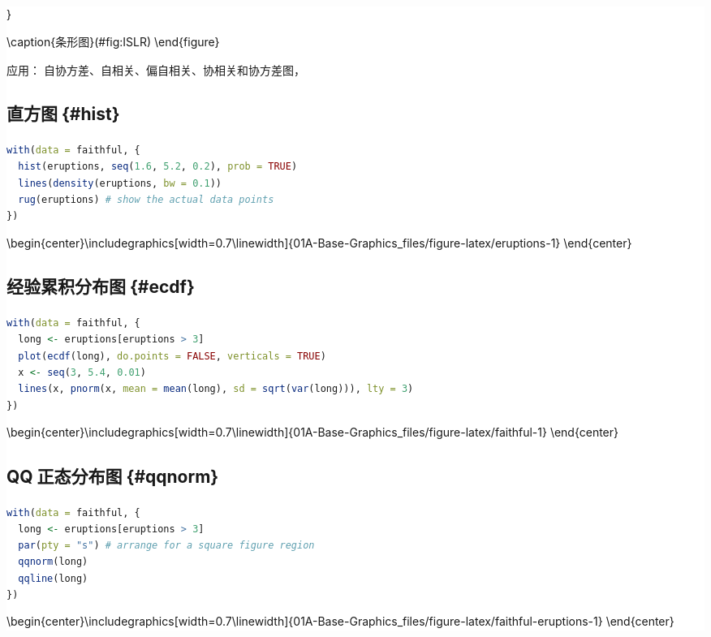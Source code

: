 }

\caption{条形图}(\#fig:ISLR)
\end{figure}


应用：
自协方差、自相关、偏自相关、协相关和协方差图，



## 直方图 {#hist}


```r
with(data = faithful, {
  hist(eruptions, seq(1.6, 5.2, 0.2), prob = TRUE)
  lines(density(eruptions, bw = 0.1))
  rug(eruptions) # show the actual data points
})
```



\begin{center}\includegraphics[width=0.7\linewidth]{01A-Base-Graphics_files/figure-latex/eruptions-1} \end{center}


## 经验累积分布图 {#ecdf}


```r
with(data = faithful, {
  long <- eruptions[eruptions > 3]
  plot(ecdf(long), do.points = FALSE, verticals = TRUE)
  x <- seq(3, 5.4, 0.01)
  lines(x, pnorm(x, mean = mean(long), sd = sqrt(var(long))), lty = 3)
})
```



\begin{center}\includegraphics[width=0.7\linewidth]{01A-Base-Graphics_files/figure-latex/faithful-1} \end{center}

## QQ 正态分布图 {#qqnorm}


```r
with(data = faithful, {
  long <- eruptions[eruptions > 3]
  par(pty = "s") # arrange for a square figure region
  qqnorm(long)
  qqline(long)
})
```



\begin{center}\includegraphics[width=0.7\linewidth]{01A-Base-Graphics_files/figure-latex/faithful-eruptions-1} \end{center}
